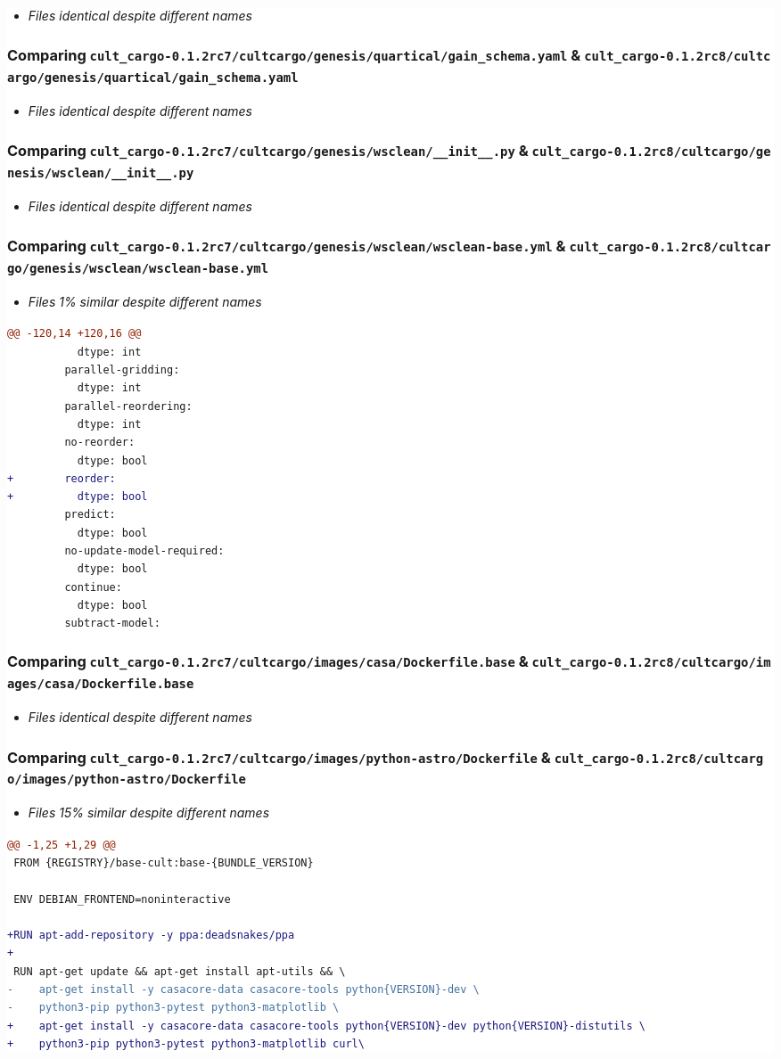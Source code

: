  * *Files identical despite different names*

### Comparing `cult_cargo-0.1.2rc7/cultcargo/genesis/quartical/gain_schema.yaml` & `cult_cargo-0.1.2rc8/cultcargo/genesis/quartical/gain_schema.yaml`

 * *Files identical despite different names*

### Comparing `cult_cargo-0.1.2rc7/cultcargo/genesis/wsclean/__init__.py` & `cult_cargo-0.1.2rc8/cultcargo/genesis/wsclean/__init__.py`

 * *Files identical despite different names*

### Comparing `cult_cargo-0.1.2rc7/cultcargo/genesis/wsclean/wsclean-base.yml` & `cult_cargo-0.1.2rc8/cultcargo/genesis/wsclean/wsclean-base.yml`

 * *Files 1% similar despite different names*

```diff
@@ -120,14 +120,16 @@
           dtype: int
         parallel-gridding:
           dtype: int
         parallel-reordering:
           dtype: int
         no-reorder:
           dtype: bool
+        reorder:
+          dtype: bool
         predict:
           dtype: bool
         no-update-model-required:
           dtype: bool
         continue:
           dtype: bool
         subtract-model:
```

### Comparing `cult_cargo-0.1.2rc7/cultcargo/images/casa/Dockerfile.base` & `cult_cargo-0.1.2rc8/cultcargo/images/casa/Dockerfile.base`

 * *Files identical despite different names*

### Comparing `cult_cargo-0.1.2rc7/cultcargo/images/python-astro/Dockerfile` & `cult_cargo-0.1.2rc8/cultcargo/images/python-astro/Dockerfile`

 * *Files 15% similar despite different names*

```diff
@@ -1,25 +1,29 @@
 FROM {REGISTRY}/base-cult:base-{BUNDLE_VERSION}
 
 ENV DEBIAN_FRONTEND=noninteractive
 
+RUN apt-add-repository -y ppa:deadsnakes/ppa
+
 RUN apt-get update && apt-get install apt-utils && \
-    apt-get install -y casacore-data casacore-tools python{VERSION}-dev \
-    python3-pip python3-pytest python3-matplotlib \
+    apt-get install -y casacore-data casacore-tools python{VERSION}-dev python{VERSION}-distutils \
+    python3-pip python3-pytest python3-matplotlib curl\
```